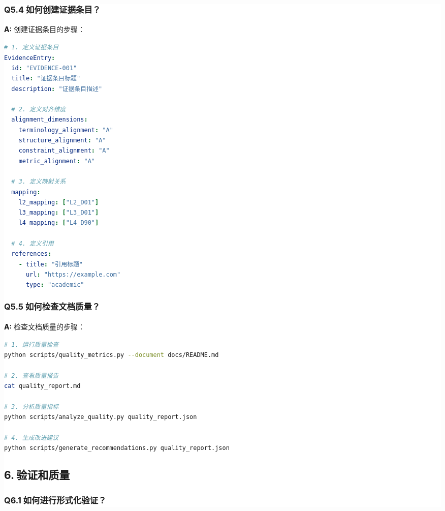 ### Q5.4 如何创建证据条目？

**A:** 创建证据条目的步骤：

```yaml
# 1. 定义证据条目
EvidenceEntry:
  id: "EVIDENCE-001"
  title: "证据条目标题"
  description: "证据条目描述"
  
  # 2. 定义对齐维度
  alignment_dimensions:
    terminology_alignment: "A"
    structure_alignment: "A"
    constraint_alignment: "A"
    metric_alignment: "A"
  
  # 3. 定义映射关系
  mapping:
    l2_mapping: ["L2_D01"]
    l3_mapping: ["L3_D01"]
    l4_mapping: ["L4_D90"]
  
  # 4. 定义引用
  references:
    - title: "引用标题"
      url: "https://example.com"
      type: "academic"
```

### Q5.5 如何检查文档质量？

**A:** 检查文档质量的步骤：

```bash
# 1. 运行质量检查
python scripts/quality_metrics.py --document docs/README.md

# 2. 查看质量报告
cat quality_report.md

# 3. 分析质量指标
python scripts/analyze_quality.py quality_report.json

# 4. 生成改进建议
python scripts/generate_recommendations.py quality_report.json
```

## 6. 验证和质量

### Q6.1 如何进行形式化验证？
